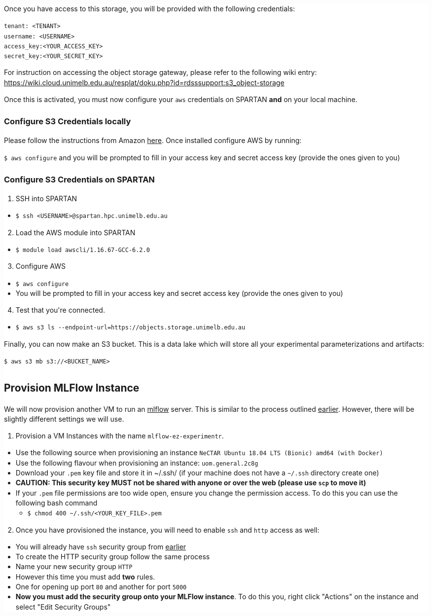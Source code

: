 Once you have access to this storage, you will be provided with the following credentials:

```
tenant: <TENANT>
username: <USERNAME>
access_key:<YOUR_ACCESS_KEY>
secret_key:<YOUR_SECRET_KEY>
```

For instruction on accessing the object storage gateway, please refer to the following wiki entry:
https://wiki.cloud.unimelb.edu.au/resplat/doku.php?id=rdsssupport:s3_object-storage

Once this is activated, you must now configure your `aws` credentials on SPARTAN **and** on your local machine.

### Configure S3 Credentials locally

Please follow the instructions from Amazon [here](https://docs.aws.amazon.com/cli/latest/userguide/install-cliv2.html). Once installed configure AWS by running:

`$ aws configure` and you will be prompted to fill in your access key and secret access key (provide the ones given to you)

### Configure S3 Credentials on SPARTAN

1. SSH into SPARTAN
  - `$ ssh <USERNAME>@spartan.hpc.unimelb.edu.au`
2. Load the AWS module into SPARTAN
  - `$ module load awscli/1.16.67-GCC-6.2.0`
3. Configure AWS
  - `$ aws configure`
  - You will be prompted to fill in your access key and secret access key (provide the ones given to you)
4. Test that you're connected.
  - `$ aws s3 ls --endpoint-url=https://objects.storage.unimelb.edu.au`

Finally, you can now make an S3 bucket. This is a data lake which will store all your experimental parameterizations and artifacts:

`$ aws s3 mb s3://<BUCKET_NAME>`

## Provision MLFlow Instance

We will now provision another VM to run an [mlflow](https://mlflow.org/) server. This is similar to the process outlined [earlier](#initialising-mrc-instance). However, there will be slightly different settings we will use.

1. Provision a VM Instances with the name `mlflow-ez-experimentr`.
  - Use the following source when provisioning an instance `NeCTAR Ubuntu 18.04 LTS (Bionic) amd64 (with Docker)`
  - Use the following flavour when provisioning an instance: `uom.general.2c8g`
  - Download your `.pem` key file and store it in ~/.ssh/ (if your machine does not have a `~/.ssh` directory create one)
  - **CAUTION: This security key MUST not be shared with anyone or over the web (please use `scp` to move it)**
  - If your `.pem` file permissions are too wide open, ensure you change the permission access. To do this you can use the following bash command
    - `$ chmod 400 ~/.ssh/<YOUR_KEY_FILE>.pem`
2. Once you have provisioned the instance, you will need to enable `ssh` and `http` access as well:
  - You will already have `ssh` security group from [earlier](#initialising-mrc-instance)
  - To create the HTTP security group follow the same process
  - Name your new security group `HTTP`
  - However this time you must add **two** rules.
  - One for opening up port `80` and another for port `5000`
  - **Now you must add the security group onto your MLFlow instance**. To do this you, right click "Actions" on the instance and select "Edit Security Groups"